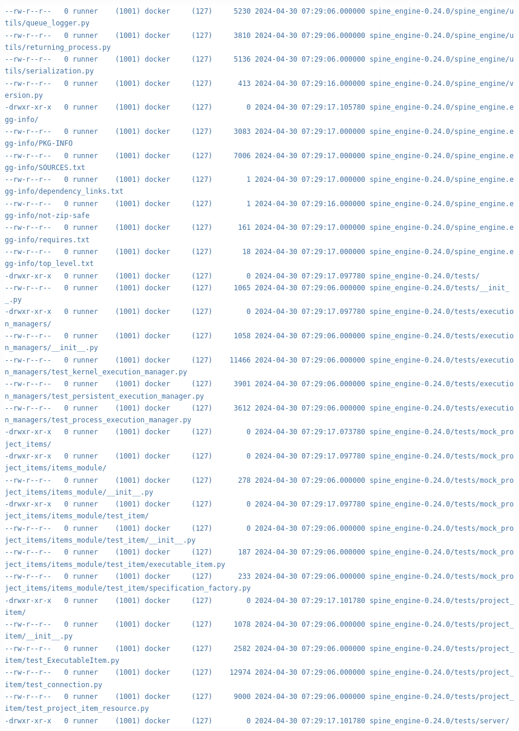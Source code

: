 ```diff
--rw-r--r--   0 runner    (1001) docker     (127)     5230 2024-04-30 07:29:06.000000 spine_engine-0.24.0/spine_engine/utils/queue_logger.py
--rw-r--r--   0 runner    (1001) docker     (127)     3810 2024-04-30 07:29:06.000000 spine_engine-0.24.0/spine_engine/utils/returning_process.py
--rw-r--r--   0 runner    (1001) docker     (127)     5136 2024-04-30 07:29:06.000000 spine_engine-0.24.0/spine_engine/utils/serialization.py
--rw-r--r--   0 runner    (1001) docker     (127)      413 2024-04-30 07:29:16.000000 spine_engine-0.24.0/spine_engine/version.py
-drwxr-xr-x   0 runner    (1001) docker     (127)        0 2024-04-30 07:29:17.105780 spine_engine-0.24.0/spine_engine.egg-info/
--rw-r--r--   0 runner    (1001) docker     (127)     3083 2024-04-30 07:29:17.000000 spine_engine-0.24.0/spine_engine.egg-info/PKG-INFO
--rw-r--r--   0 runner    (1001) docker     (127)     7006 2024-04-30 07:29:17.000000 spine_engine-0.24.0/spine_engine.egg-info/SOURCES.txt
--rw-r--r--   0 runner    (1001) docker     (127)        1 2024-04-30 07:29:17.000000 spine_engine-0.24.0/spine_engine.egg-info/dependency_links.txt
--rw-r--r--   0 runner    (1001) docker     (127)        1 2024-04-30 07:29:16.000000 spine_engine-0.24.0/spine_engine.egg-info/not-zip-safe
--rw-r--r--   0 runner    (1001) docker     (127)      161 2024-04-30 07:29:17.000000 spine_engine-0.24.0/spine_engine.egg-info/requires.txt
--rw-r--r--   0 runner    (1001) docker     (127)       18 2024-04-30 07:29:17.000000 spine_engine-0.24.0/spine_engine.egg-info/top_level.txt
-drwxr-xr-x   0 runner    (1001) docker     (127)        0 2024-04-30 07:29:17.097780 spine_engine-0.24.0/tests/
--rw-r--r--   0 runner    (1001) docker     (127)     1065 2024-04-30 07:29:06.000000 spine_engine-0.24.0/tests/__init__.py
-drwxr-xr-x   0 runner    (1001) docker     (127)        0 2024-04-30 07:29:17.097780 spine_engine-0.24.0/tests/execution_managers/
--rw-r--r--   0 runner    (1001) docker     (127)     1058 2024-04-30 07:29:06.000000 spine_engine-0.24.0/tests/execution_managers/__init__.py
--rw-r--r--   0 runner    (1001) docker     (127)    11466 2024-04-30 07:29:06.000000 spine_engine-0.24.0/tests/execution_managers/test_kernel_execution_manager.py
--rw-r--r--   0 runner    (1001) docker     (127)     3901 2024-04-30 07:29:06.000000 spine_engine-0.24.0/tests/execution_managers/test_persistent_execution_manager.py
--rw-r--r--   0 runner    (1001) docker     (127)     3612 2024-04-30 07:29:06.000000 spine_engine-0.24.0/tests/execution_managers/test_process_execution_manager.py
-drwxr-xr-x   0 runner    (1001) docker     (127)        0 2024-04-30 07:29:17.073780 spine_engine-0.24.0/tests/mock_project_items/
-drwxr-xr-x   0 runner    (1001) docker     (127)        0 2024-04-30 07:29:17.097780 spine_engine-0.24.0/tests/mock_project_items/items_module/
--rw-r--r--   0 runner    (1001) docker     (127)      278 2024-04-30 07:29:06.000000 spine_engine-0.24.0/tests/mock_project_items/items_module/__init__.py
-drwxr-xr-x   0 runner    (1001) docker     (127)        0 2024-04-30 07:29:17.097780 spine_engine-0.24.0/tests/mock_project_items/items_module/test_item/
--rw-r--r--   0 runner    (1001) docker     (127)        0 2024-04-30 07:29:06.000000 spine_engine-0.24.0/tests/mock_project_items/items_module/test_item/__init__.py
--rw-r--r--   0 runner    (1001) docker     (127)      187 2024-04-30 07:29:06.000000 spine_engine-0.24.0/tests/mock_project_items/items_module/test_item/executable_item.py
--rw-r--r--   0 runner    (1001) docker     (127)      233 2024-04-30 07:29:06.000000 spine_engine-0.24.0/tests/mock_project_items/items_module/test_item/specification_factory.py
-drwxr-xr-x   0 runner    (1001) docker     (127)        0 2024-04-30 07:29:17.101780 spine_engine-0.24.0/tests/project_item/
--rw-r--r--   0 runner    (1001) docker     (127)     1078 2024-04-30 07:29:06.000000 spine_engine-0.24.0/tests/project_item/__init__.py
--rw-r--r--   0 runner    (1001) docker     (127)     2582 2024-04-30 07:29:06.000000 spine_engine-0.24.0/tests/project_item/test_ExecutableItem.py
--rw-r--r--   0 runner    (1001) docker     (127)    12974 2024-04-30 07:29:06.000000 spine_engine-0.24.0/tests/project_item/test_connection.py
--rw-r--r--   0 runner    (1001) docker     (127)     9000 2024-04-30 07:29:06.000000 spine_engine-0.24.0/tests/project_item/test_project_item_resource.py
-drwxr-xr-x   0 runner    (1001) docker     (127)        0 2024-04-30 07:29:17.101780 spine_engine-0.24.0/tests/server/
```